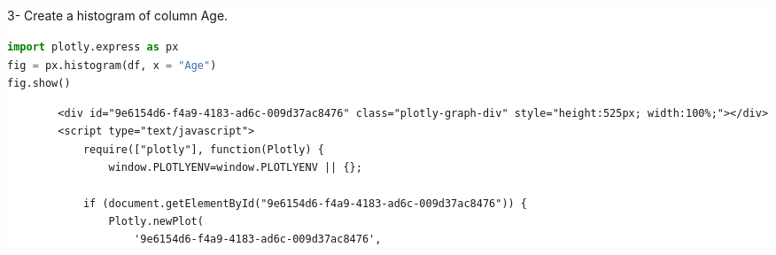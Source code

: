 
3- Create a histogram of column Age.


```python
import plotly.express as px
fig = px.histogram(df, x = "Age")
fig.show()
```


<div>


            <div id="9e6154d6-f4a9-4183-ad6c-009d37ac8476" class="plotly-graph-div" style="height:525px; width:100%;"></div>
            <script type="text/javascript">
                require(["plotly"], function(Plotly) {
                    window.PLOTLYENV=window.PLOTLYENV || {};

                if (document.getElementById("9e6154d6-f4a9-4183-ad6c-009d37ac8476")) {
                    Plotly.newPlot(
                        '9e6154d6-f4a9-4183-ad6c-009d37ac8476',